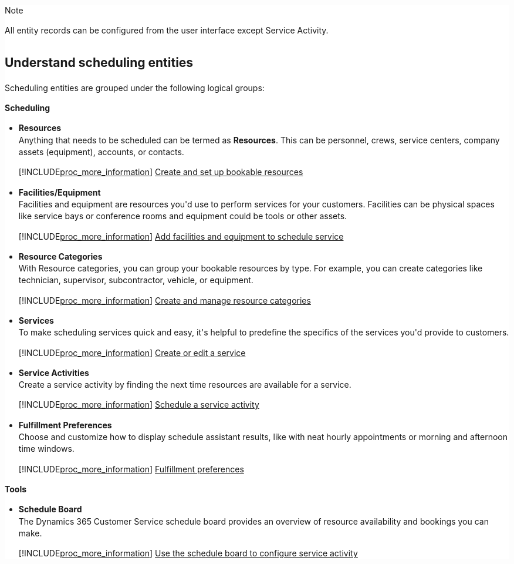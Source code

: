 > [!NOTE]
> All entity records can be configured from the user interface except Service Activity.

## Understand scheduling entities

Scheduling entities are grouped under the following logical groups:

**Scheduling**

- **Resources** </br>
   Anything that needs to be scheduled can be termed as **Resources**. This can be personnel, crews, service centers, company assets (equipment), accounts, or contacts. 

  [!INCLUDE[proc_more_information](../../includes/proc-more-information.md)] [Create and set up bookable resources](resources-service-scheduling.md)

- **Facilities/Equipment**  </br>
   Facilities and equipment are resources you'd use to perform services for your customers. Facilities can be physical spaces like service bays or conference rooms and equipment could be tools or other assets. 

   [!INCLUDE[proc_more_information](../../includes/proc-more-information.md)] [Add facilities and equipment to schedule service](add-facilities-equipment-ss-csh.md)

- **Resource Categories** </br>
   With Resource categories,  you can group your bookable resources by type. For example, you can create categories like technician, supervisor, subcontractor, vehicle, or equipment. 
 
   [!INCLUDE[proc_more_information](../../includes/proc-more-information.md)] [Create and manage resource categories](resource-categories-service-scheduling.md)

- **Services**  </br>
   To make scheduling services quick and easy, it's helpful to predefine the specifics of the services you'd provide to customers. 

   [!INCLUDE[proc_more_information](../../includes/proc-more-information.md)] [Create or edit a service](create-edit-service-csh.md)

- **Service Activities** </br>
   Create a service activity by finding the next time resources are available for a service. 

   [!INCLUDE[proc_more_information](../../includes/proc-more-information.md)] [Schedule a service activity](../use/schedule-service-activity-csh.md)

- **Fulfillment Preferences** </br>
    Choose and customize how to display schedule assistant results, like with neat hourly appointments or morning and afternoon time windows.

    [!INCLUDE[proc_more_information](../../includes/proc-more-information.md)] [Fulfillment preferences](../../common-scheduler/fulfillment-preferences.md)

**Tools**

- **Schedule Board** </br>
   The Dynamics 365 Customer Service schedule board provides an overview of resource availability and bookings you can make. 

   [!INCLUDE[proc_more_information](../../includes/proc-more-information.md)] [Use the schedule board to configure service activity](../use/use-schedule-board-configure-service-activity.md)
